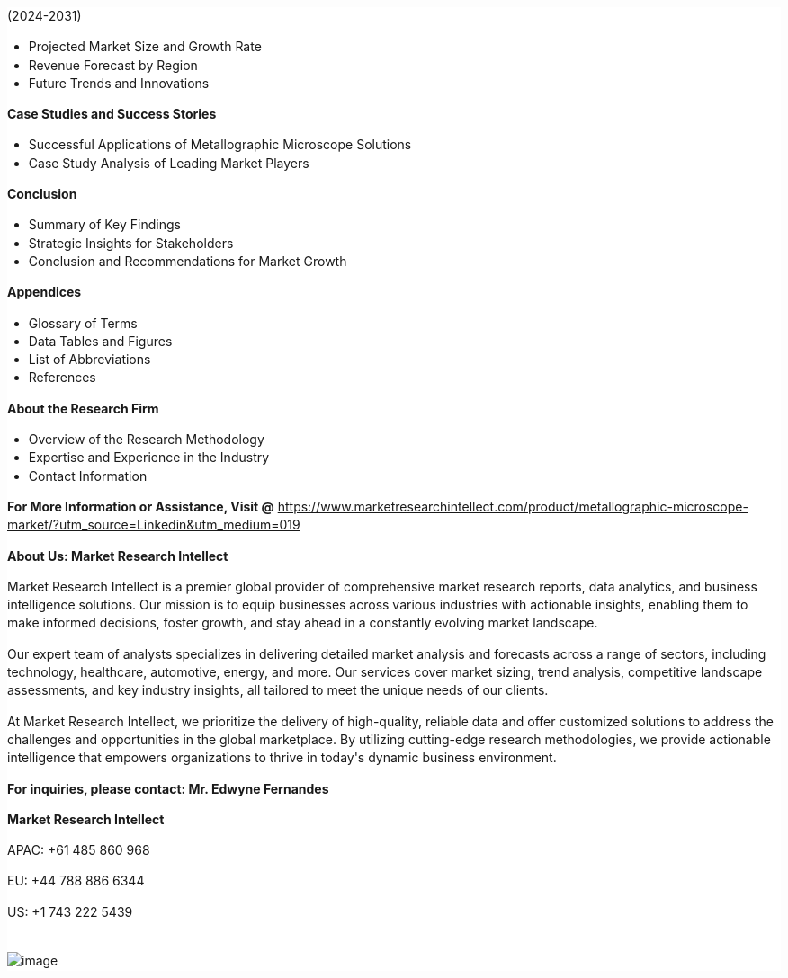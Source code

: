 (2024-2031)</strong></p><ul><li>Projected Market Size and Growth Rate</li><li>Revenue Forecast by Region</li><li>Future Trends and Innovations</li></ul><p><strong>Case Studies and Success Stories</strong></p><ul><li>Successful Applications of Metallographic Microscope Solutions</li><li>Case Study Analysis of Leading Market Players</li></ul><p><strong>Conclusion</strong></p><ul><li>Summary of Key Findings</li><li>Strategic Insights for Stakeholders</li><li>Conclusion and Recommendations for Market Growth</li></ul><p><strong>Appendices</strong></p><ul><li>Glossary of Terms</li><li>Data Tables and Figures</li><li>List of Abbreviations</li><li>References</li></ul><p><strong>About the Research Firm</strong></p><ul><li>Overview of the Research Methodology</li><li>Expertise and Experience in the Industry</li><li>Contact Information</li></ul></div><div class="article-main__content" data-test-id="publishing-text-block"><p><span class="font-[700]"><strong>For More Information or Assistance, Visit @</strong>&nbsp;<a href="https://www.marketresearchintellect.com/product/metallographic-microscope-market/?utm_source=Linkedin&utm_medium=019">https://www.marketresearchintellect.com/product/metallographic-microscope-market/?utm_source=Linkedin&utm_medium=019</a></span></p><p><strong>About Us: Market Research Intellect</strong></p><p>Market Research Intellect is a premier global provider of comprehensive market research reports, data analytics, and business intelligence solutions. Our mission is to equip businesses across various industries with actionable insights, enabling them to make informed decisions, foster growth, and stay ahead in a constantly evolving market landscape.</p><p>Our expert team of analysts specializes in delivering detailed market analysis and forecasts across a range of sectors, including technology, healthcare, automotive, energy, and more. Our services cover market sizing, trend analysis, competitive landscape assessments, and key industry insights, all tailored to meet the unique needs of our clients.</p><p>At Market Research Intellect, we prioritize the delivery of high-quality, reliable data and offer customized solutions to address the challenges and opportunities in the global marketplace. By utilizing cutting-edge research methodologies, we provide actionable intelligence that empowers organizations to thrive in today's dynamic business environment.</p><p><strong>For inquiries, please contact: Mr. Edwyne Fernandes</strong></p><p><strong>Market Research Intellect</strong></p><p>APAC: +61 485 860 968</p><p>EU: +44 788 886 6344</p><p>US: +1 743 222 5439</p></div><div class="article-main__content" data-test-id="publishing-text-block">&nbsp;</div>
![image](https://github.com/user-attachments/assets/70ee0ab0-ecfc-4bd9-9124-37e6d181372c)
